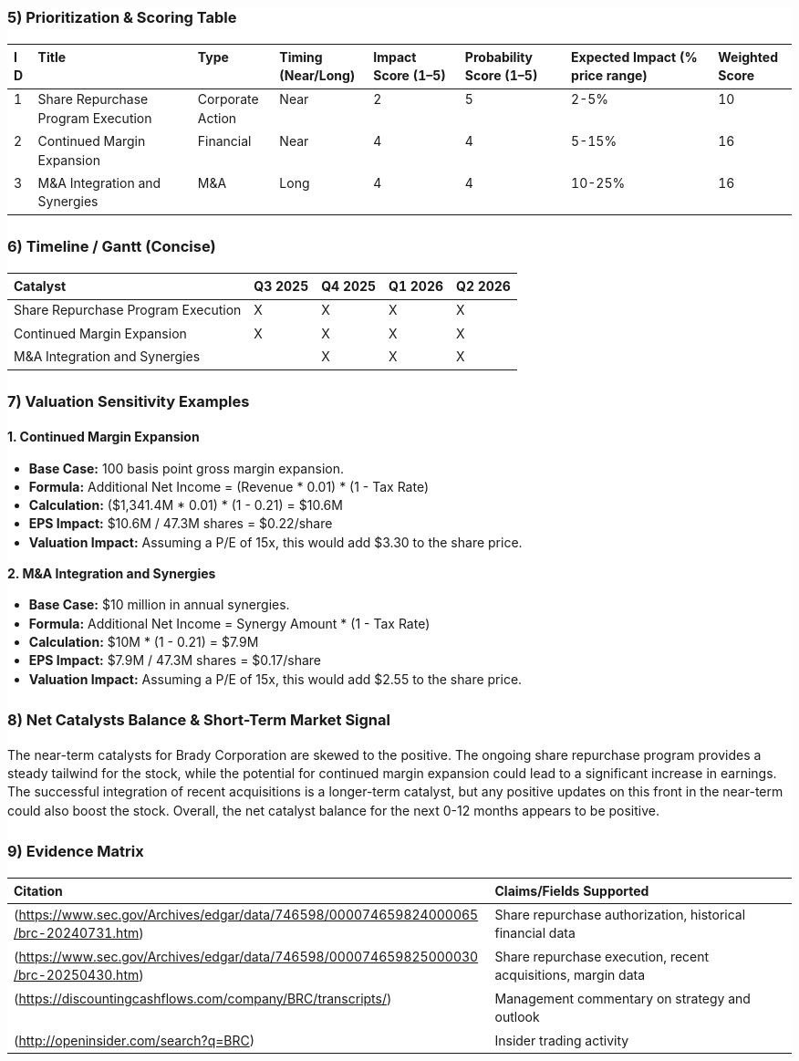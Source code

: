 ### **5) Prioritization & Scoring Table**

| ID | Title | Type | Timing (Near/Long) | Impact Score (1–5) | Probability Score (1–5) | Expected Impact (% price range) | Weighted Score |
| :--- | :--- | :--- | :--- | :--- | :--- | :--- | :--- |
| 1 | Share Repurchase Program Execution | Corporate Action | Near | 2 | 5 | 2-5% | 10 |
| 2 | Continued Margin Expansion | Financial | Near | 4 | 4 | 5-15% | 16 |
| 3 | M&A Integration and Synergies | M&A | Long | 4 | 4 | 10-25% | 16 |

### **6) Timeline / Gantt (Concise)**

| Catalyst | Q3 2025 | Q4 2025 | Q1 2026 | Q2 2026 |
| :--- | :--- | :--- | :--- | :--- |
| Share Repurchase Program Execution | X | X | X | X |
| Continued Margin Expansion | X | X | X | X |
| M&A Integration and Synergies | | X | X | X |

### **7) Valuation Sensitivity Examples**

**1. Continued Margin Expansion**

*   **Base Case:** 100 basis point gross margin expansion.
*   **Formula:** Additional Net Income = (Revenue \* 0.01) \* (1 - Tax Rate)
*   **Calculation:** ($1,341.4M \* 0.01) \* (1 - 0.21) = $10.6M
*   **EPS Impact:** $10.6M / 47.3M shares = $0.22/share
*   **Valuation Impact:** Assuming a P/E of 15x, this would add $3.30 to the share price.

**2. M&A Integration and Synergies**

*   **Base Case:** $10 million in annual synergies.
*   **Formula:** Additional Net Income = Synergy Amount \* (1 - Tax Rate)
*   **Calculation:** $10M \* (1 - 0.21) = $7.9M
*   **EPS Impact:** $7.9M / 47.3M shares = $0.17/share
*   **Valuation Impact:** Assuming a P/E of 15x, this would add $2.55 to the share price.

### **8) Net Catalysts Balance & Short-Term Market Signal**

The near-term catalysts for Brady Corporation are skewed to the positive. The ongoing share repurchase program provides a steady tailwind for the stock, while the potential for continued margin expansion could lead to a significant increase in earnings. The successful integration of recent acquisitions is a longer-term catalyst, but any positive updates on this front in the near-term could also boost the stock. Overall, the net catalyst balance for the next 0-12 months appears to be positive.

### **9) Evidence Matrix**

| Citation | Claims/Fields Supported |
| :--- | :--- |
|(https://www.sec.gov/Archives/edgar/data/746598/000074659824000065/brc-20240731.htm) | Share repurchase authorization, historical financial data |
|(https://www.sec.gov/Archives/edgar/data/746598/000074659825000030/brc-20250430.htm) | Share repurchase execution, recent acquisitions, margin data |
|(https://discountingcashflows.com/company/BRC/transcripts/) | Management commentary on strategy and outlook |
|(http://openinsider.com/search?q=BRC) | Insider trading activity |
